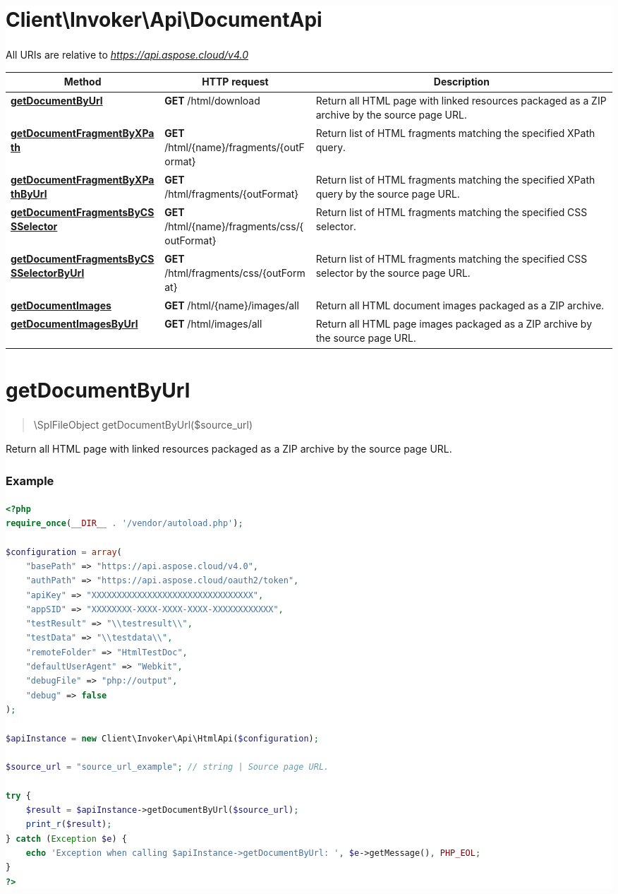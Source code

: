 # Client\Invoker\Api\DocumentApi

All URIs are relative to *https://api.aspose.cloud/v4.0*

| Method                                                                                              | HTTP request                                   | Description                                                                                  |
|-----------------------------------------------------------------------------------------------------|------------------------------------------------|----------------------------------------------------------------------------------------------|
| [**getDocumentByUrl**](DocumentApi.md#getDocumentByUrl)                                             | **GET** /html/download                         | Return all HTML page with linked resources packaged as a ZIP archive by the source page URL. |
| [**getDocumentFragmentByXPath**](DocumentApi.md#getDocumentFragmentByXPath)                         | **GET** /html/{name}/fragments/{outFormat}     | Return list of HTML fragments matching the specified XPath query.                            |
| [**getDocumentFragmentByXPathByUrl**](DocumentApi.md#getDocumentFragmentByXPathByUrl)               | **GET** /html/fragments/{outFormat}            | Return list of HTML fragments matching the specified XPath query by the source page URL.     |
| [**getDocumentFragmentsByCSSSelector**](DocumentApi.md#dgetDocumentFragmentsByCSSSelector)          | **GET** /html/{name}/fragments/css/{outFormat} | Return list of HTML fragments matching the specified CSS selector.                           |
| [**getDocumentFragmentsByCSSSelectorByUrl**](DocumentApi.md#getDocumentFragmentsByCSSSelectorByUrl) | **GET** /html/fragments/css/{outFormat}        | Return list of HTML fragments matching the specified CSS selector by the source page URL.    |
| [**getDocumentImages**](DocumentApi.md#getDocumentImages)                                           | **GET** /html/{name}/images/all                | Return all HTML document images packaged as a ZIP archive.                                   |
| [**getDocumentImagesByUrl**](DocumentApi.md#getDocumentImagesByUrl)                                 | **GET** /html/images/all                       | Return all HTML page images packaged as a ZIP archive by the source page URL.                |

<a name="getDocumentByUrl"></a>
# **getDocumentByUrl**
> \SplFileObject getDocumentByUrl($source_url)

Return all HTML page with linked resources packaged as a ZIP archive by the source page URL.

### Example
```php
<?php
require_once(__DIR__ . '/vendor/autoload.php');

$configuration = array(
    "basePath" => "https://api.aspose.cloud/v4.0",
    "authPath" => "https://api.aspose.cloud/oauth2/token",
    "apiKey" => "XXXXXXXXXXXXXXXXXXXXXXXXXXXXXXXX",
    "appSID" => "XXXXXXXX-XXXX-XXXX-XXXX-XXXXXXXXXXXX",
    "testResult" => "\\testresult\\",
    "testData" => "\\testdata\\",
    "remoteFolder" => "HtmlTestDoc",
    "defaultUserAgent" => "Webkit",
    "debugFile" => "php://output",
    "debug" => false
);

$apiInstance = new Client\Invoker\Api\HtmlApi($configuration);

$source_url = "source_url_example"; // string | Source page URL.

try {
    $result = $apiInstance->getDocumentByUrl($source_url);
    print_r($result);
} catch (Exception $e) {
    echo 'Exception when calling $apiInstance->getDocumentByUrl: ', $e->getMessage(), PHP_EOL;
}
?>
```
